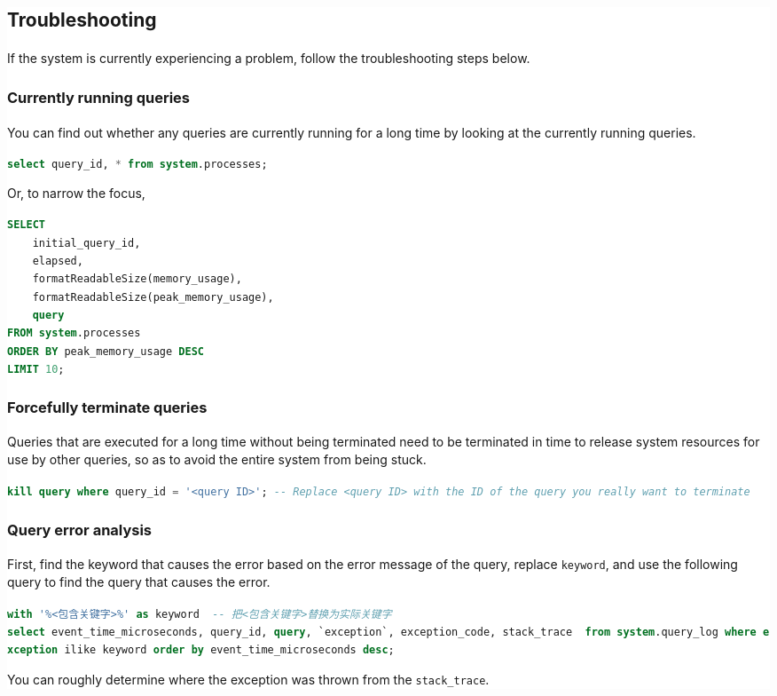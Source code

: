 

## Troubleshooting

If the system is currently experiencing a problem, follow the troubleshooting steps below.



### Currently running queries

You can find out whether any queries are currently running for a long time by looking at the currently running queries.

```SQL
select query_id, * from system.processes;
```

Or, to narrow the focus,

```SQL
SELECT
    initial_query_id,
    elapsed,
    formatReadableSize(memory_usage),
    formatReadableSize(peak_memory_usage),
    query
FROM system.processes
ORDER BY peak_memory_usage DESC
LIMIT 10;
```



### Forcefully terminate queries

Queries that are executed for a long time without being terminated need to be terminated in time to release system resources for use by other queries, so as to avoid the entire system from being stuck.

```SQL
kill query where query_id = '<query ID>'; -- Replace <query ID> with the ID of the query you really want to terminate
```



### Query error analysis

First, find the keyword that causes the error based on the error message of the query, replace `keyword`, and use the following query to find the query that causes the error.

```SQL
with '%<包含关键字>%' as keyword  -- 把<包含关键字>替换为实际关键字
select event_time_microseconds, query_id, query, `exception`, exception_code, stack_trace  from system.query_log where exception ilike keyword order by event_time_microseconds desc;
```

You can roughly determine where the exception was thrown from the `stack_trace`.
